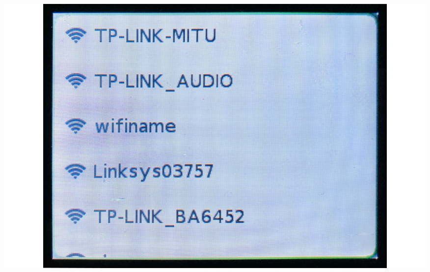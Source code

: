 <div align="center"><img src="../../../documents/_static/hmi_solution/littlevgl/lvgl_wificonfig0.jpg" width = "700" alt="lvgl_wificonfig" align=center /></div>  
